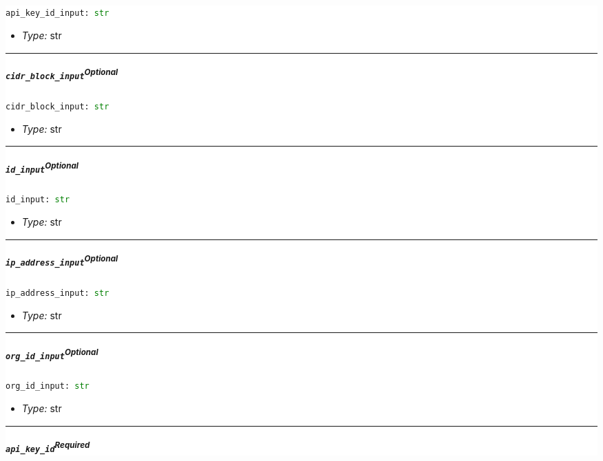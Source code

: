 ```python
api_key_id_input: str
```

- *Type:* str

---

##### `cidr_block_input`<sup>Optional</sup> <a name="cidr_block_input" id="@cdktf/provider-mongodbatlas.accessListApiKey.AccessListApiKey.property.cidrBlockInput"></a>

```python
cidr_block_input: str
```

- *Type:* str

---

##### `id_input`<sup>Optional</sup> <a name="id_input" id="@cdktf/provider-mongodbatlas.accessListApiKey.AccessListApiKey.property.idInput"></a>

```python
id_input: str
```

- *Type:* str

---

##### `ip_address_input`<sup>Optional</sup> <a name="ip_address_input" id="@cdktf/provider-mongodbatlas.accessListApiKey.AccessListApiKey.property.ipAddressInput"></a>

```python
ip_address_input: str
```

- *Type:* str

---

##### `org_id_input`<sup>Optional</sup> <a name="org_id_input" id="@cdktf/provider-mongodbatlas.accessListApiKey.AccessListApiKey.property.orgIdInput"></a>

```python
org_id_input: str
```

- *Type:* str

---

##### `api_key_id`<sup>Required</sup> <a name="api_key_id" id="@cdktf/provider-mongodbatlas.accessListApiKey.AccessListApiKey.property.apiKeyId"></a>
